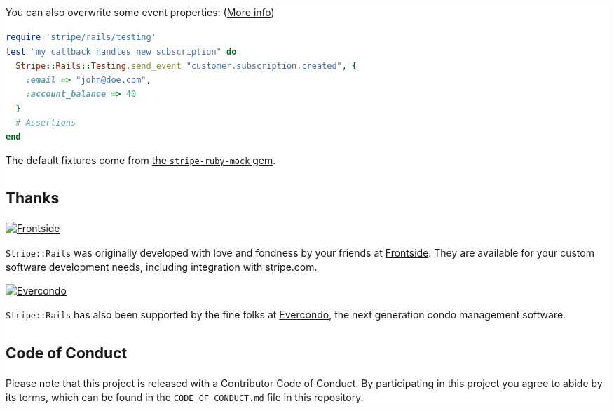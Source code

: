 You can also overwrite some event properties: ([More info](https://github.com/rebelidealist/stripe-ruby-mock#customizing-webhooks))

```ruby
require 'stripe/rails/testing'
test "my callback handles new subscription" do
  Stripe::Rails::Testing.send_event "customer.subscription.created", {
    :email => "john@doe.com",
    :account_balance => 40
  }
  # Assertions
end
```

The default fixtures come from [the `stripe-ruby-mock` gem](https://github.com/rebelidealist/stripe-ruby-mock/tree/master/lib/stripe_mock/webhook_fixtures).

## Thanks

<a href="http://frontside.io">![Frontside](http://frontside.io/images/logo.svg)</a>

`Stripe::Rails` was originally developed with love and fondness by your friends at [Frontside][7]. They are available for your custom software development needs, including integration with stripe.com.

<a href="https://www.evercondo.com">![Evercondo](https://dl.dropboxusercontent.com/s/m3ma9356uelep53/evercondo.png)</a>

`Stripe::Rails` has also been supported by the fine folks at [Evercondo][11], the next generation condo management software.


[1]: https://stripe.com/docs/stripe.js
[2]: https://manage.stripe.com/#account/apikeys
[3]: https://manage.stripe.com/#account/webhooks
[4]: https://stripe.com/docs/api?lang=ruby#events
[5]: https://stripe.com/docs/api?lang=ruby#event_types
[6]: https://stripe.com/docs/webhooks
[7]: http://frontside.io
[8]: https://stripe.com/docs/api?lang=ruby#customers
[9]: https://stripe.com/docs/api?lang=ruby#invoices
[10]: https://stripe.com/docs/api?lang=ruby#charges
[11]: https://www.evercondo.com


## Code of Conduct

Please note that this project is released with a Contributor Code of
Conduct. By participating in this project you agree to abide by its
terms, which can be found in the `CODE_OF_CONDUCT.md` file in this
repository.

